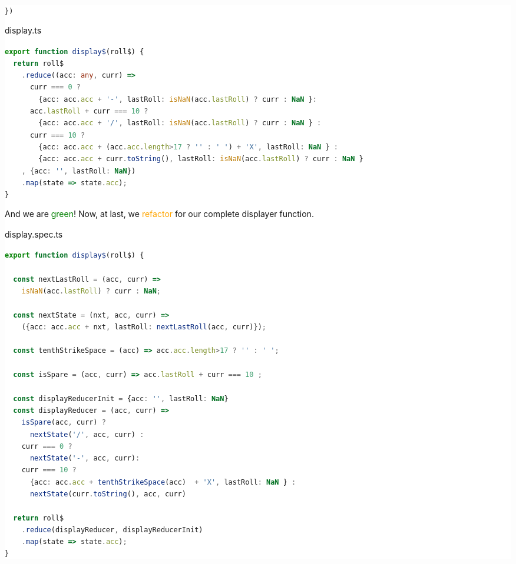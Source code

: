 ```typescript
})
```

display.ts
```typescript
export function display$(roll$) {
  return roll$
    .reduce((acc: any, curr) =>
      curr === 0 ?
        {acc: acc.acc + '-', lastRoll: isNaN(acc.lastRoll) ? curr : NaN }:
      acc.lastRoll + curr === 10 ?
        {acc: acc.acc + '/', lastRoll: isNaN(acc.lastRoll) ? curr : NaN } :
      curr === 10 ?
        {acc: acc.acc + (acc.acc.length>17 ? '' : ' ') + 'X', lastRoll: NaN } :
        {acc: acc.acc + curr.toString(), lastRoll: isNaN(acc.lastRoll) ? curr : NaN }
    , {acc: '', lastRoll: NaN})
    .map(state => state.acc);
}
```

And we are <span style="color: green">green</span>!  Now, at last, we
<span style="color: orange">refactor</span> for our complete displayer
function.

display.spec.ts
```typescript
export function display$(roll$) {

  const nextLastRoll = (acc, curr) =>
    isNaN(acc.lastRoll) ? curr : NaN;

  const nextState = (nxt, acc, curr) =>
    ({acc: acc.acc + nxt, lastRoll: nextLastRoll(acc, curr)});

  const tenthStrikeSpace = (acc) => acc.acc.length>17 ? '' : ' ';

  const isSpare = (acc, curr) => acc.lastRoll + curr === 10 ;

  const displayReducerInit = {acc: '', lastRoll: NaN}
  const displayReducer = (acc, curr) =>
    isSpare(acc, curr) ?
      nextState('/', acc, curr) :
    curr === 0 ?
      nextState('-', acc, curr):
    curr === 10 ?
      {acc: acc.acc + tenthStrikeSpace(acc)  + 'X', lastRoll: NaN } :
      nextState(curr.toString(), acc, curr)

  return roll$
    .reduce(displayReducer, displayReducerInit)
    .map(state => state.acc);
}
```
